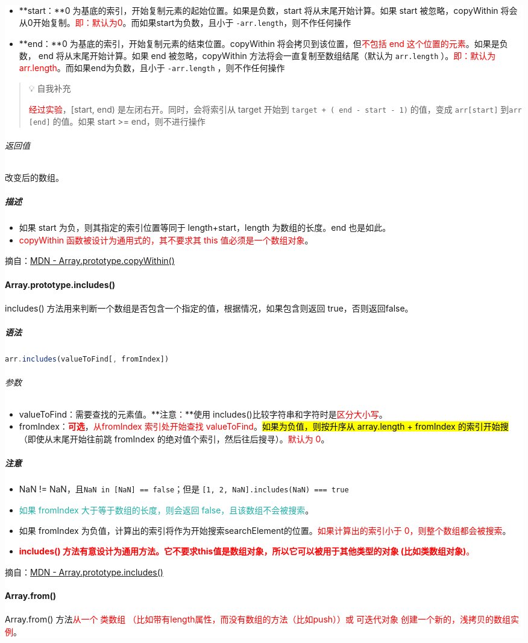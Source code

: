 - **start：**0 为基底的索引，开始复制元素的起始位置。如果是负数，start 将从末尾开始计算。如果 start 被忽略，copyWithin 将会从0开始复制。<font color=FF0000>即：默认为0</font>。而如果start为负数，且小于 `-arr.length`，则不作任何操作

- **end：**0 为基底的索引，开始复制元素的结束位置。copyWithin 将会拷贝到该位置，但<font color=FF0000>不包括 end 这个位置的元素</font>。如果是负数， end 将从末尾开始计算。如果 end 被忽略，copyWithin 方法将会一直复制至数组结尾（默认为 `arr.length` ）。<font color=FF0000>即：默认为arr.length</font>。而如果end为负数，且小于 `-arr.length` ，则不作任何操作

> 💡 自我补充
>
> <font color=FF0000>经过实验</font>，[start, end)  是左闭右开。同时，会将索引从 target 开始到 `target + ( end - start - 1)` 的值，变成 `arr[start]` 到`arr[end]` 的值。如果 start >= end，则不进行操作

###### 返回值

改变后的数组。

##### 描述

- 如果 start 为负，则其指定的索引位置等同于 length+start，length 为数组的长度。end 也是如此。
- <font color=FF0000>copyWithin 函数被设计为通用式的，其不要求其 this 值必须是一个数组对象</font>。

摘自：[MDN - Array.prototype.copyWithin()](https://developer.mozilla.org/zh-CN/docs/Web/JavaScript/Reference/Global_Objects/Array/copyWithin)



#### Array.prototype.includes()

includes() 方法用来判断一个数组是否包含一个指定的值，根据情况，如果包含则返回 true，否则返回false。

##### 语法

```js
arr.includes(valueToFind[, fromIndex])
```

###### 参数

- valueToFind：需要查找的元素值。**注意：**使用 includes()比较字符串和字符时是<font color=FF0000>区分大小写</font>。
- fromIndex：<font color=FF0000>**可选**</font>，<font color=FF0000>从fromIndex 索引处开始查找 valueToFind</font>。<mark>如果为负值，则按升序从 array.length + fromIndex 的索引开始搜</mark> （即使从末尾开始往前跳 fromIndex 的绝对值个索引，然后往后搜寻）。<font color=FF0000>默认为 0</font>。

##### 注意

- NaN != NaN，且`NaN in [NaN] == false`；但是 `[1, 2, NaN].includes(NaN) === true`
- <font color=LightSeaGreen>如果 fromIndex 大于等于数组的长度，则会返回 false，且该数组不会被搜索</font>。

- 如果 fromIndex 为负值，计算出的索引将作为开始搜索searchElement的位置。<font color=FF0000>如果计算出的索引小于 0，则整个数组都会被搜索</font>。
- <font color=FF0000>**includes() 方法有意设计为通用方法。它不要求this值是数组对象，所以它可以被用于其他类型的对象 (比如类数组对象)**。</font>

摘自：[MDN - Array.prototype.includes()](https://developer.mozilla.org/zh-CN/docs/Web/JavaScript/Reference/Global_Objects/Array/includes)



#### Array.from()

Array.from() 方法<font color=FF0000>从一个 类数组 （比如带有length属性，而没有数组的方法（比如push））或 可迭代对象 创建一个新的，浅拷贝的数组实例</font>。


  [Symbol("first")]: "first",
  [Symbol("second")]: "second",
